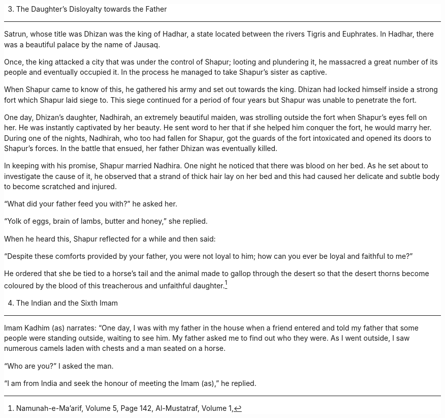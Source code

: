 3) The Daughter’s Disloyalty towards the Father
-----------------------------------------------

Satrun, whose title was Dhizan was the king of Hadhar, a state located
between the rivers Tigris and Euphrates. In Hadhar, there was a
beautiful palace by the name of Jausaq.

Once, the king attacked a city that was under the control of Shapur;
looting and plundering it, he massacred a great number of its people and
eventually occupied it. In the process he managed to take Shapur’s
sister as captive.

When Shapur came to know of this, he gathered his army and set out
towards the king. Dhizan had locked himself inside a strong fort which
Shapur laid siege to. This siege continued for a period of four years
but Shapur was unable to penetrate the fort.

One day, Dhizan’s daughter, Nadhirah, an extremely beautiful maiden, was
strolling outside the fort when Shapur’s eyes fell on her. He was
instantly captivated by her beauty. He sent word to her that if she
helped him conquer the fort, he would marry her. During one of the
nights, Nadhirah, who too had fallen for Shapur, got the guards of the
fort intoxicated and opened its doors to Shapur’s forces. In the battle
that ensued, her father Dhizan was eventually killed.

In keeping with his promise, Shapur married Nadhira. One night he
noticed that there was blood on her bed. As he set about to investigate
the cause of it, he observed that a strand of thick hair lay on her bed
and this had caused her delicate and subtle body to become scratched and
injured.

“What did your father feed you with?” he asked her.

“Yolk of eggs, brain of lambs, butter and honey,” she replied.

When he heard this, Shapur reflected for a while and then said:

“Despite these comforts provided by your father, you were not loyal to
him; how can you ever be loyal and faithful to me?”

He ordered that she be tied to a horse’s tail and the animal made to
gallop through the desert so that the desert thorns become coloured by
the blood of this treacherous and unfaithful daughter.[^6]

4) The Indian and the Sixth Imam
--------------------------------

Imam Kadhim (as) narrates: “One day, I was with my father in the house
when a friend entered and told my father that some people were standing
outside, waiting to see him. My father asked me to find out who they
were. As I went outside, I saw numerous camels laden with chests and a
man seated on a horse.

“Who are you?” I asked the man.

“I am from India and seek the honour of meeting the Imam (as),” he
replied.


[^1]: Noble Qur’an, Suratul Nisa (4), Verse 107
[^2]: Biharul Anwar, Volume 78, Page 248
[^3]: Literally, his name means ‘a truthful worker’.
[^4]: Jawame’ al-Hikayat, Page 313; Siyasatnameh-e-Khwajah Nidham
[^5]: Rahnama-e-Sa’adat, Volume 1, Page 257; Jame’ al-Durar, Volume 1,
[^6]: Namunah-e-Ma’arif, Volume 5, Page 142, Al-Mustatraf, Volume 1,
[^7]: Pand-e-Tarikh, Volume 1, Page 217; Biharul Anwar, Volume 11, Page